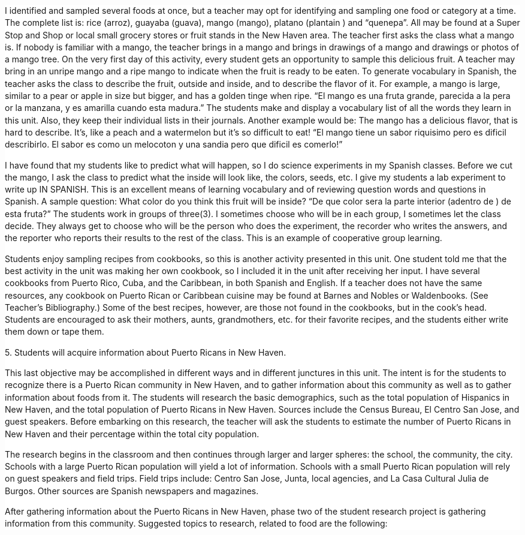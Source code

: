 I identified and sampled several foods at once, but a teacher may opt for identifying and sampling one food or category at a time. The complete list is: rice (arroz), guayaba (guava), mango (mango), platano (plantain ) and “quenepa”. All may be found at a Super Stop and Shop or local small grocery stores or fruit stands in the New Haven area. The teacher first asks the class what a mango is. If nobody is familiar with a mango, the teacher brings in a mango and brings in drawings of a mango and drawings or photos of a mango tree. On the very first day of this activity, every student gets an opportunity to sample this delicious fruit. A teacher may bring in an unripe mango and a ripe mango to indicate when the fruit is ready to be eaten. To generate vocabulary in Spanish, the teacher asks the class to describe the fruit, outside and inside, and to describe the flavor of it. For example, a mango is large, similar to a pear or apple in size but bigger, and has a golden tinge when ripe. “El mango es una fruta grande, parecida a la pera or la manzana, y es amarilla cuando esta madura.” The students make and display a vocabulary list of all the words they learn in this unit. Also, they keep their individual lists in their journals. Another example would be: The mango has a delicious flavor, that is hard to describe. It’s, like a peach and a watermelon but it’s so difficult to eat! “El mango tiene un sabor riquisimo pero es dificil describirlo. El sabor es como un melocoton y una sandia pero que dificil es comerlo!”
</p>
<p>
I have found that my students like to predict what will happen, so I do science experiments in my Spanish classes. Before we cut the mango, I ask the class to predict what the inside will look like, the colors, seeds, etc. I give my students a lab experiment to write up IN SPANISH. This is an excellent means of learning vocabulary and of reviewing question words and questions in Spanish. A sample question: What color do you think this fruit will be inside? “De que color sera la parte interior (adentro de ) de esta fruta?” The students work in groups of three(3). I sometimes choose who will be in each group, I sometimes let the class decide. They always get to choose who will be the person who does the experiment, the recorder who writes the answers, and the reporter who reports their results to the rest of the class. This is an example of cooperative group learning.
</p>
<p>
Students enjoy sampling recipes from cookbooks, so this is another activity presented in this unit. One student told me that the best activity in the unit was making her own cookbook, so I included it in the unit after receiving her input. I have several cookbooks from Puerto Rico, Cuba, and the Caribbean, in both Spanish and English. If a teacher does not have the same resources, any cookbook on Puerto Rican or Caribbean cuisine may be found at Barnes and Nobles or Waldenbooks. (See Teacher’s Bibliography.) Some of the best recipes, however, are those not found in the cookbooks, but in the cook’s head. Students are encouraged to ask their mothers, aunts, grandmothers, etc. for their favorite recipes, and the students either write them down or tape them.
</p>
<p>
5. Students will acquire information about Puerto Ricans in New Haven.
</p>
<p>
This last objective may be accomplished in different ways and in different junctures in this unit. The intent is for the students to recognize there is a Puerto Rican community in New Haven, and to gather information about this community as well as to gather information about foods from it. The students will research the basic demographics, such as the total population of Hispanics in New Haven, and the total population of Puerto Ricans in New Haven. Sources include the Census Bureau, El Centro San Jose, and guest speakers. Before embarking on this research, the teacher will ask the students to estimate the number of Puerto Ricans in New Haven and their percentage within the total city population.
</p>
<p>
The research begins in the classroom and then continues through larger and larger spheres: the school, the community, the city. Schools with a large Puerto Rican population will yield a lot of information. Schools with a small Puerto Rican population will rely on guest speakers and field trips. Field trips include: Centro San Jose, Junta, local agencies, and La Casa Cultural Julia de Burgos. Other sources are Spanish newspapers and magazines.
</p>
<p>
After gathering information about the Puerto Ricans in New Haven, phase two of the student research project is gathering information from this community. Suggested topics to research, related to food are the following:
</p>
<p>